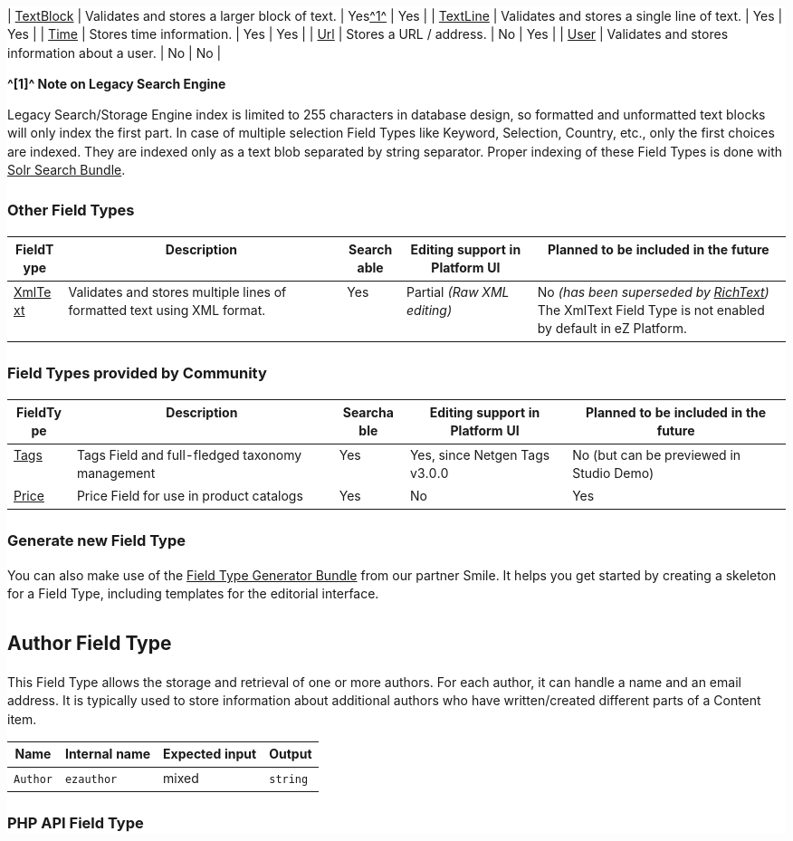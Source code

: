 | [TextBlock](#textblock-field-type) | Validates and stores a larger block of text. | Yes[^1^](#1-note-on-legacy-search-engine) | Yes |
| [TextLine](#textline-field-type) | Validates and stores a single line of text. | Yes | Yes |
| [Time](#time-field-type) | Stores time information. | Yes | Yes |
| [Url](#url-field-type) | Stores a URL / address. | No | Yes |
| [User](#user-field-type) | Validates and stores information about a user. | No | No |

<a id="1-note-on-legacy-search-engine"></a>**^[1]^ Note on Legacy Search Engine**

Legacy Search/Storage Engine index is limited to 255 characters in database design,
so formatted and unformatted text blocks will only index the first part.
In case of multiple selection Field Types like Keyword, Selection, Country, etc.,
only the first choices are indexed. They are indexed only as a text blob separated by string separator.
Proper indexing of these Field Types is done with [Solr Search Bundle](../guide/solr.md).

### Other Field Types

|FieldType|Description|Searchable|Editing support in Platform UI|Planned to be included in the future|
|------|------|------|------|------|
| [XmlText](#xmltext-field-type)|Validates and stores multiple lines of formatted text using XML format.|Yes|Partial *(Raw XML editing)*|No *(has been superseded by [RichText](#richtext-field-type))*</br>The XmlText Field Type is not enabled by default in eZ Platform.|

### Field Types provided by Community

|FieldType|Description|Searchable|Editing support in Platform UI|Planned to be included in the future|
|------|------|------|------|------|
|[Tags](https://github.com/netgen/TagsBundle)|Tags Field and full-fledged taxonomy management|Yes|Yes, since Netgen Tags v3.0.0|No (but can be previewed in Studio Demo)|
|[Price](https://github.com/ezcommunity/EzPriceBundle)|Price Field for use in product catalogs|Yes|No|Yes|

### Generate new Field Type

You can also make use of the [Field Type Generator Bundle](https://github.com/Smile-SA/EzFieldTypeGeneratorBundle) from our partner Smile.
It helps you get started by creating a skeleton for a Field Type, including templates for the editorial interface. 

## Author Field Type

This Field Type allows the storage and retrieval of one or more authors. For each author, it can handle a name and an email address. It is typically used to store information about additional authors who have written/created different parts of a Content item.

| Name     | Internal name | Expected input | Output   |
|----------|---------------|----------------|----------|
| `Author` | `ezauthor`    | mixed        | `string` |



### PHP API Field Type
